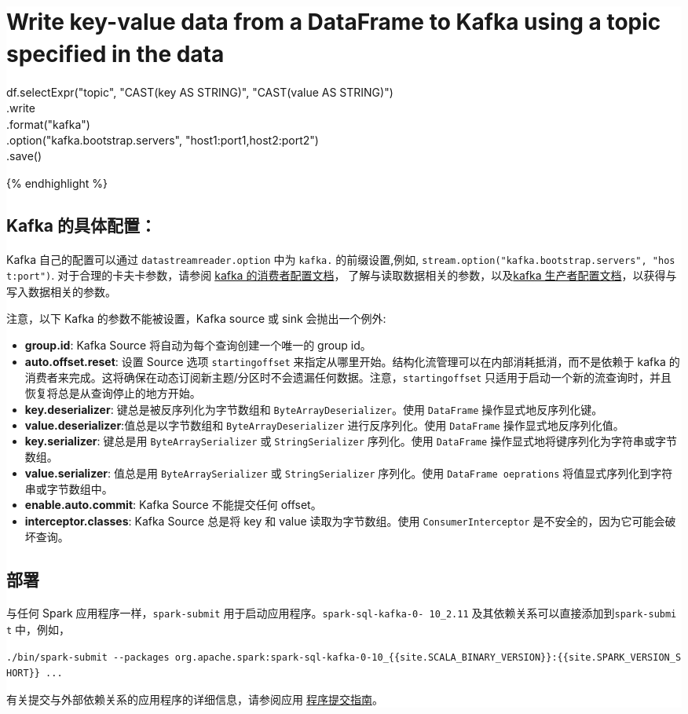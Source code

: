 # Write key-value data from a DataFrame to Kafka using a topic specified in the data
df.selectExpr("topic", "CAST(key AS STRING)", "CAST(value AS STRING)") \
  .write \
  .format("kafka") \
  .option("kafka.bootstrap.servers", "host1:port1,host2:port2") \
  .save()
  
{% endhighlight %}
</div>
</div>


## Kafka 的具体配置：

Kafka 自己的配置可以通过 `datastreamreader.option` 中为 `kafka.` 的前缀设置,例如, 
`stream.option("kafka.bootstrap.servers", "host:port")`. 对于合理的卡夫卡参数，请参阅 [kafka 的消费者配置文档](http://kafka.apache.org/documentation.html#newconsumerconfigs)，
了解与读取数据相关的参数，以及[kafka 生产者配置文档](http://kafka.apache.org/documentation/#producerconfigs)，以获得与写入数据相关的参数。

注意，以下 Kafka 的参数不能被设置，Kafka source 或 sink 会抛出一个例外:

- **group.id**: Kafka Source 将自动为每个查询创建一个唯一的 group id。
- **auto.offset.reset**: 设置 Source 选项 `startingoffset` 来指定从哪里开始。结构化流管理可以在内部消耗抵消，而不是依赖于 kafka 的消费者来完成。这将确保在动态订阅新主题/分区时不会遗漏任何数据。注意，`startingoffset` 只适用于启动一个新的流查询时，并且恢复将总是从查询停止的地方开始。
- **key.deserializer**: 键总是被反序列化为字节数组和 `ByteArrayDeserializer`。使用 `DataFrame` 操作显式地反序列化键。
- **value.deserializer**:值总是以字节数组和 `ByteArrayDeserializer` 进行反序列化。使用 `DataFrame` 操作显式地反序列化值。
- **key.serializer**: 键总是用 `ByteArraySerializer` 或 `StringSerializer` 序列化。使用 `DataFrame` 操作显式地将键序列化为字符串或字节数组。
- **value.serializer**: 值总是用 `ByteArraySerializer` 或 `StringSerializer` 序列化。使用 `DataFrame oeprations` 将值显式序列化到字符串或字节数组中。
- **enable.auto.commit**: Kafka Source 不能提交任何 offset。
- **interceptor.classes**: Kafka Source 总是将 key 和 value 读取为字节数组。使用 `ConsumerInterceptor` 是不安全的，因为它可能会破坏查询。
## 部署

与任何 Spark 应用程序一样，`spark-submit` 用于启动应用程序。`spark-sql-kafka-0- 10_2.11` 及其依赖关系可以直接添加到`spark-submit` 中，例如，

    ./bin/spark-submit --packages org.apache.spark:spark-sql-kafka-0-10_{{site.SCALA_BINARY_VERSION}}:{{site.SPARK_VERSION_SHORT}} ...
有关提交与外部依赖关系的应用程序的详细信息，请参阅应用 [程序提交指南](submitting-applications.html)。

